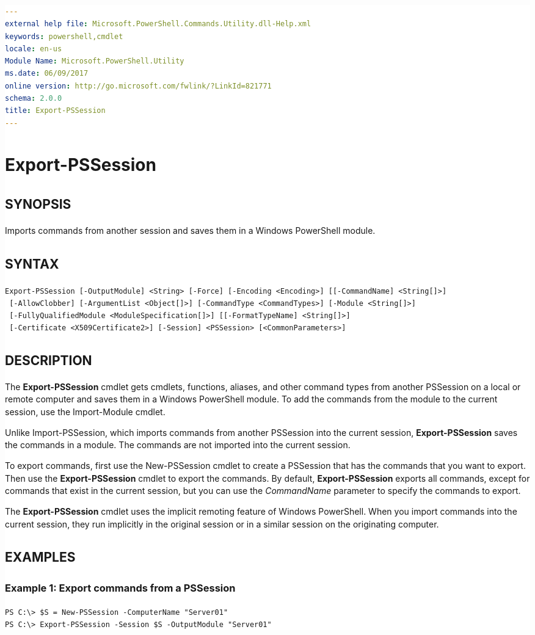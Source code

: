 ```yaml
---
external help file: Microsoft.PowerShell.Commands.Utility.dll-Help.xml
keywords: powershell,cmdlet
locale: en-us
Module Name: Microsoft.PowerShell.Utility
ms.date: 06/09/2017
online version: http://go.microsoft.com/fwlink/?LinkId=821771
schema: 2.0.0
title: Export-PSSession
---
```


# Export-PSSession

## SYNOPSIS
Imports commands from another session and saves them in a Windows PowerShell module.

## SYNTAX

```
Export-PSSession [-OutputModule] <String> [-Force] [-Encoding <Encoding>] [[-CommandName] <String[]>]
 [-AllowClobber] [-ArgumentList <Object[]>] [-CommandType <CommandTypes>] [-Module <String[]>]
 [-FullyQualifiedModule <ModuleSpecification[]>] [[-FormatTypeName] <String[]>]
 [-Certificate <X509Certificate2>] [-Session] <PSSession> [<CommonParameters>]
```

## DESCRIPTION
The **Export-PSSession** cmdlet gets cmdlets, functions, aliases, and other command types from another PSSession on a local or remote computer and saves them in a Windows PowerShell module.
To add the commands from the module to the current session, use the Import-Module cmdlet.

Unlike Import-PSSession, which imports commands from another PSSession into the current session, **Export-PSSession** saves the commands in a module.
The commands are not imported into the current session.

To export commands, first use the New-PSSession cmdlet to create a PSSession that has the commands that you want to export.
Then use the **Export-PSSession** cmdlet to export the commands.
By default, **Export-PSSession** exports all commands, except for commands that exist in the current session, but you can use the *CommandName* parameter to specify the commands to export.

The **Export-PSSession** cmdlet uses the implicit remoting feature of Windows PowerShell.
When you import commands into the current session, they run implicitly in the original session or in a similar session on the originating computer.

## EXAMPLES

### Example 1: Export commands from a PSSession
```
PS C:\> $S = New-PSSession -ComputerName "Server01"
PS C:\> Export-PSSession -Session $S -OutputModule "Server01"
```
